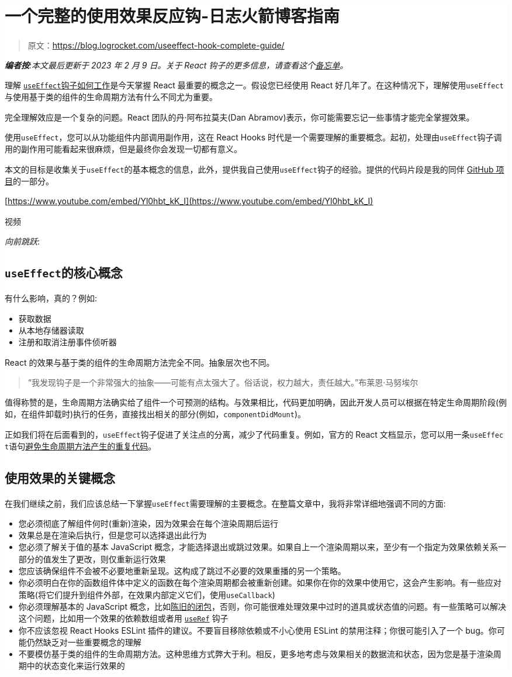 # 一个完整的使用效果反应钩-日志火箭博客指南

> 原文：<https://blog.logrocket.com/useeffect-hook-complete-guide/>

***编者按**:本文最后更新于 2023 年 2 月 9 日。关于 React 钩子的更多信息，请查看这个[备忘单](https://blog.logrocket.com/react-hooks-cheat-sheet-unlock-solutions-to-common-problems-af4caf699e70/)。*

理解 [`useEffect`钩子如何工作](https://blog.logrocket.com/react-reference-guide-hooks-api/#useeffect)是今天掌握 React 最重要的概念之一。假设您已经使用 React 好几年了。在这种情况下，理解使用`useEffect`与使用基于类的组件的生命周期方法有什么不同尤为重要。

完全理解效应是一个复杂的问题。React 团队的丹·阿布拉莫夫(Dan Abramov)表示，你可能需要忘记一些事情才能完全掌握效果。

使用`useEffect`，您可以从功能组件内部调用副作用，这在 React Hooks 时代是一个需要理解的重要概念。起初，处理由`useEffect`钩子调用的副作用可能看起来很麻烦，但是最终你会发现一切都有意义。

本文的目标是收集关于`useEffect`的基本概念的信息，此外，提供我自己使用`useEffect`钩子的经验。提供的代码片段是我的同伴 [GitHub 项目](https://github.com/doppelmutzi/useeffect-showcase)的一部分。

[https://www.youtube.com/embed/Yl0hbt_kK_I](https://www.youtube.com/embed/Yl0hbt_kK_I)

视频

*向前跳跃*:

## `useEffect`的核心概念

有什么影响，真的？例如:

*   获取数据
*   从本地存储器读取
*   注册和取消注册事件侦听器

React 的效果与基于类的组件的生命周期方法完全不同。抽象层次也不同。

> “我发现钩子是一个非常强大的抽象——可能有点太强大了。俗话说，权力越大，责任越大。”布莱恩·马努埃尔

值得称赞的是，生命周期方法确实给了组件一个可预测的结构。与效果相比，代码更加明确，因此开发人员可以根据在特定生命周期阶段(例如，在组件卸载时)执行的任务，直接找出相关的部分(例如，`componentDidMount`)。

正如我们将在后面看到的，`useEffect`钩子促进了关注点的分离，减少了代码重复。例如，官方的 React 文档显示，您可以用一条`useEffect`语句[避免生命周期方法产生的重复代码](https://reactjs.org/docs/hooks-effect.html#example-using-classes)。

## 使用效果的关键概念

在我们继续之前，我们应该总结一下掌握`useEffect`需要理解的主要概念。在整篇文章中，我将非常详细地强调不同的方面:

*   您必须彻底了解组件何时(重新)渲染，因为效果会在每个渲染周期后运行
*   效果总是在渲染后执行，但是您可以选择退出此行为
*   您必须了解关于值的基本 JavaScript 概念，才能选择退出或跳过效果。如果自上一个渲染周期以来，至少有一个指定为效果依赖关系一部分的值发生了更改，则仅重新运行效果
*   您应该确保组件不会被不必要地重新呈现。这构成了跳过不必要的效果重播的另一个策略。
*   你必须明白在你的函数组件体中定义的函数在每个渲染周期都会被重新创建。如果你在你的效果中使用它，这会产生影响。有一些应对策略(将它们提升到组件外部，在效果内部定义它们，使用`useCallback`)
*   你必须理解基本的 JavaScript 概念，比如[陈旧的闭包](https://dmitripavlutin.com/react-hooks-stale-closures/)，否则，你可能很难处理效果中过时的道具或状态值的问题。有一些策略可以解决这个问题，比如用一个效果的依赖数组或者用 [`useRef`](https://blog.logrocket.com/react-reference-guide-hooks-api/#useref) 钩子
*   你不应该忽视 React Hooks ESLint 插件的建议。不要盲目移除依赖或不小心使用 ESLint 的禁用注释；你很可能引入了一个 bug。你可能仍然缺乏对一些重要概念的理解
*   不要模仿基于类的组件的生命周期方法。这种思维方式弊大于利。相反，更多地考虑与效果相关的数据流和状态，因为您是基于渲染周期中的状态变化来运行效果的
